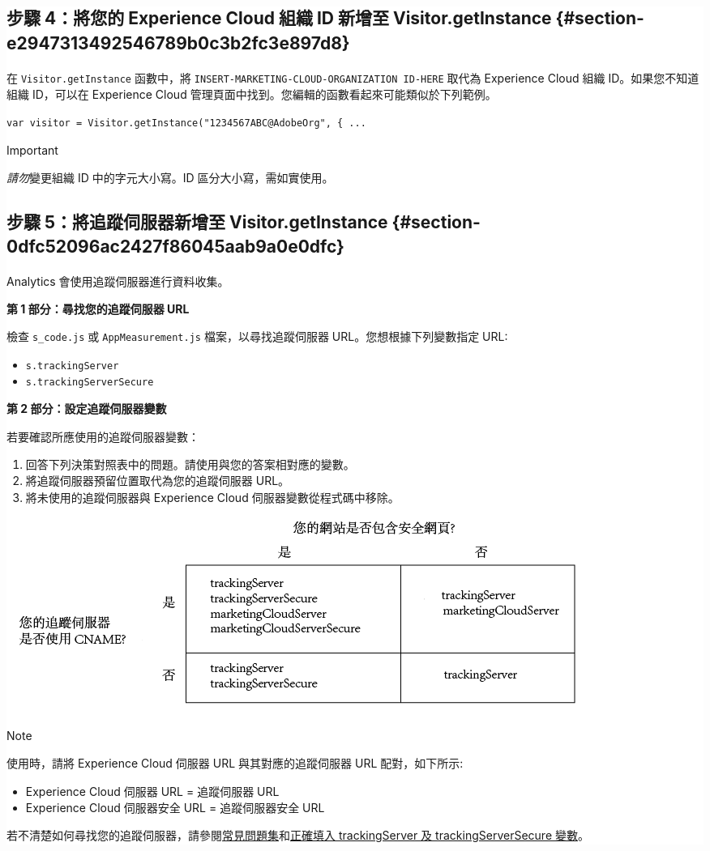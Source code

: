 ## 步驟 4：將您的 Experience Cloud 組織 ID 新增至 Visitor.getInstance {#section-e2947313492546789b0c3b2fc3e897d8}

在 `Visitor.getInstance` 函數中，將 `INSERT-MARKETING-CLOUD-ORGANIZATION ID-HERE` 取代為 Experience Cloud 組織 ID。如果您不知道組織 ID，可以在 Experience Cloud 管理頁面中找到。您編輯的函數看起來可能類似於下列範例。

`var visitor = Visitor.getInstance("1234567ABC@AdobeOrg", { ...`

>[!IMPORTANT]
>
>*請勿*&#x200B;變更組織 ID 中的字元大小寫。ID 區分大小寫，需如實使用。

## 步驟 5：將追蹤伺服器新增至 Visitor.getInstance {#section-0dfc52096ac2427f86045aab9a0e0dfc}

Analytics 會使用追蹤伺服器進行資料收集。

**第 1 部分：尋找您的追蹤伺服器 URL**

檢查 `s_code.js` 或 `AppMeasurement.js` 檔案，以尋找追蹤伺服器 URL。您想根據下列變數指定 URL:

* `s.trackingServer`
* `s.trackingServerSecure`

**第 2 部分：設定追蹤伺服器變數**

若要確認所應使用的追蹤伺服器變數：

1. 回答下列決策對照表中的問題。請使用與您的答案相對應的變數。
1. 將追蹤伺服器預留位置取代為您的追蹤伺服器 URL。
1. 將未使用的追蹤伺服器與 Experience Cloud 伺服器變數從程式碼中移除。

![](assets/tracking-server-matrix.png)

>[!NOTE]
>
>使用時，請將 Experience Cloud 伺服器 URL 與其對應的追蹤伺服器 URL 配對，如下所示:

* Experience Cloud 伺服器 URL = 追蹤伺服器 URL
* Experience Cloud 伺服器安全 URL = 追蹤伺服器安全 URL

若不清楚如何尋找您的追蹤伺服器，請參閱[常見問題集](../faq-intro/faq.md)和[正確填入 trackingServer 及 trackingServerSecure 變數](https://helpx.adobe.com/tw/analytics/kb/determining-data-center.html#)。
